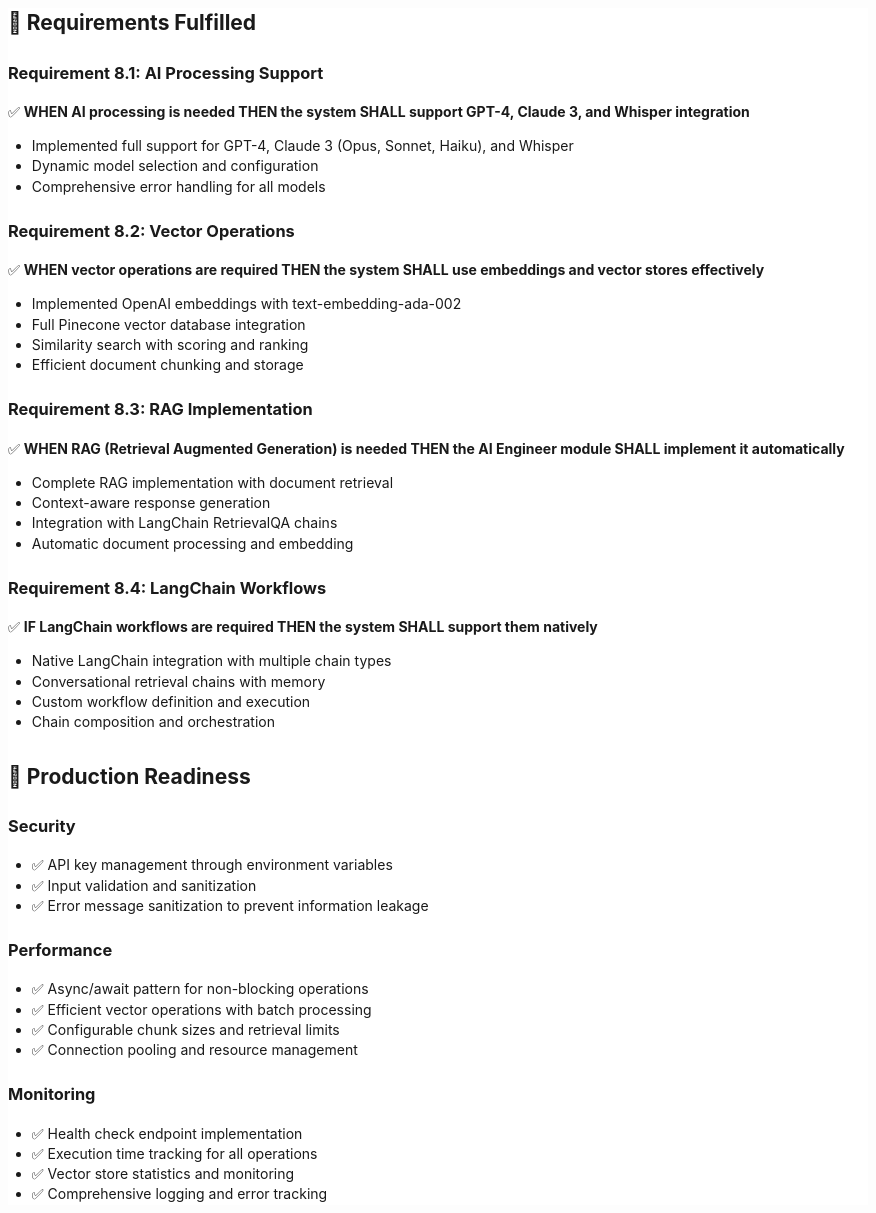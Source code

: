 ## 🎯 Requirements Fulfilled

### Requirement 8.1: AI Processing Support
✅ **WHEN AI processing is needed THEN the system SHALL support GPT-4, Claude 3, and Whisper integration**
- Implemented full support for GPT-4, Claude 3 (Opus, Sonnet, Haiku), and Whisper
- Dynamic model selection and configuration
- Comprehensive error handling for all models

### Requirement 8.2: Vector Operations
✅ **WHEN vector operations are required THEN the system SHALL use embeddings and vector stores effectively**
- Implemented OpenAI embeddings with text-embedding-ada-002
- Full Pinecone vector database integration
- Similarity search with scoring and ranking
- Efficient document chunking and storage

### Requirement 8.3: RAG Implementation
✅ **WHEN RAG (Retrieval Augmented Generation) is needed THEN the AI Engineer module SHALL implement it automatically**
- Complete RAG implementation with document retrieval
- Context-aware response generation
- Integration with LangChain RetrievalQA chains
- Automatic document processing and embedding

### Requirement 8.4: LangChain Workflows
✅ **IF LangChain workflows are required THEN the system SHALL support them natively**
- Native LangChain integration with multiple chain types
- Conversational retrieval chains with memory
- Custom workflow definition and execution
- Chain composition and orchestration

## 🚀 Production Readiness

### Security
- ✅ API key management through environment variables
- ✅ Input validation and sanitization
- ✅ Error message sanitization to prevent information leakage

### Performance
- ✅ Async/await pattern for non-blocking operations
- ✅ Efficient vector operations with batch processing
- ✅ Configurable chunk sizes and retrieval limits
- ✅ Connection pooling and resource management

### Monitoring
- ✅ Health check endpoint implementation
- ✅ Execution time tracking for all operations
- ✅ Vector store statistics and monitoring
- ✅ Comprehensive logging and error tracking
